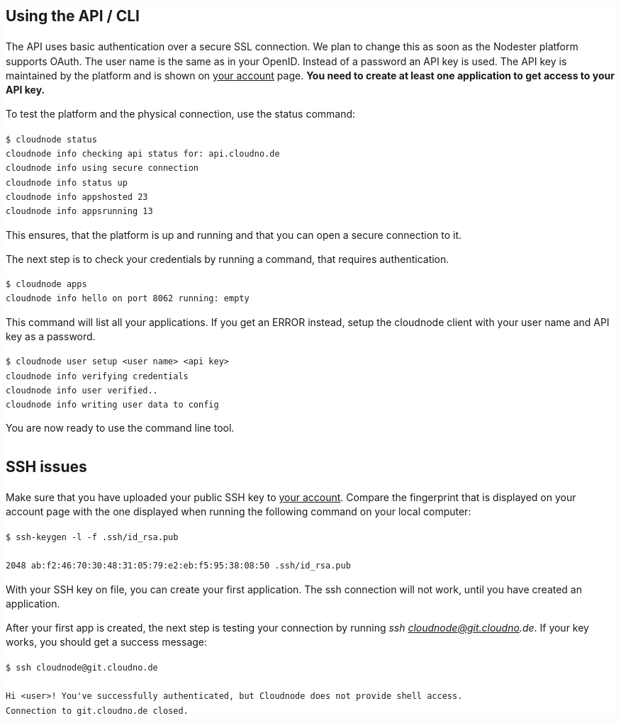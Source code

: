 <a name="api"></a>
## Using the API / CLI

The API uses basic authentication over a secure SSL connection. We plan to change this as soon as the Nodester platform supports OAuth. The user name is the same as in your OpenID. Instead of a password an API key is used. The API key is maintained by the platform and is shown on <span class="external">[your account](https://cloudno.de/account?admin)</span> page. __You need to create at least one application to get access to your API key.__

To test the platform and the physical connection, use the status command:

    $ cloudnode status
    cloudnode info checking api status for: api.cloudno.de
    cloudnode info using secure connection
    cloudnode info status up
    cloudnode info appshosted 23
    cloudnode info appsrunning 13

This ensures, that the platform is up and running and that you can open a secure connection to it.

The next step is to check your credentials by running a command, that requires authentication.

    $ cloudnode apps
    cloudnode info hello on port 8062 running: empty

This command will list all your applications. If you get an ERROR instead, setup the cloudnode client with your user name and API key as a password.

    $ cloudnode user setup <user name> <api key>
    cloudnode info verifying credentials
    cloudnode info user verified..
    cloudnode info writing user data to config

You are now ready to use the command line tool.

<a name="ssh"></a>
## SSH issues

Make sure that you have uploaded your public SSH key to <span class="external">[your account](https://cloudno.de/account?ssh)</span>. Compare the fingerprint that is displayed on your account page with the one displayed when running the following command on your local computer:

    $ ssh-keygen -l -f .ssh/id_rsa.pub
    
    2048 ab:f2:46:70:30:48:31:05:79:e2:eb:f5:95:38:08:50 .ssh/id_rsa.pub

With your SSH key on file, you can create your first application. The ssh connection will not work, until you have created an application.

After your first app is created, the next step is testing your connection by running _ssh cloudnode@git.cloudno.de_. If your key works, you should get a success message:

    $ ssh cloudnode@git.cloudno.de

    Hi <user>! You've successfully authenticated, but Cloudnode does not provide shell access.
    Connection to git.cloudno.de closed.
